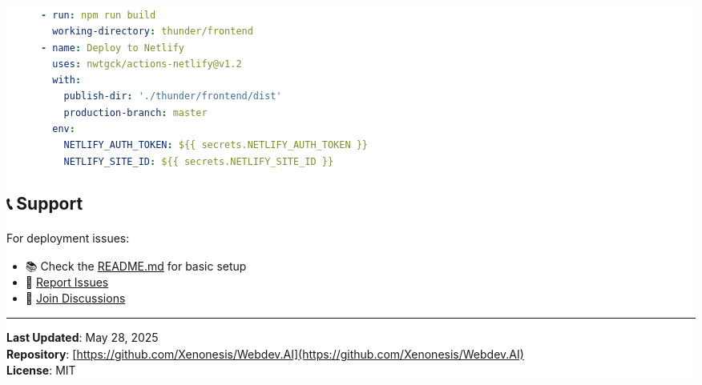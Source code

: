 ```yaml
      - run: npm run build
        working-directory: thunder/frontend
      - name: Deploy to Netlify
        uses: nwtgck/actions-netlify@v1.2
        with:
          publish-dir: './thunder/frontend/dist'
          production-branch: master
        env:
          NETLIFY_AUTH_TOKEN: ${{ secrets.NETLIFY_AUTH_TOKEN }}
          NETLIFY_SITE_ID: ${{ secrets.NETLIFY_SITE_ID }}
```

## 📞 Support

For deployment issues:
- 📚 Check the [README.md](README.md) for basic setup
- 🐛 [Report Issues](https://github.com/Xenonesis/Webdev.AI/issues)
- 💬 [Join Discussions](https://github.com/Xenonesis/Webdev.AI/discussions)

---

**Last Updated**: May 28, 2025  
**Repository**: [https://github.com/Xenonesis/Webdev.AI](https://github.com/Xenonesis/Webdev.AI)  
**License**: MIT
